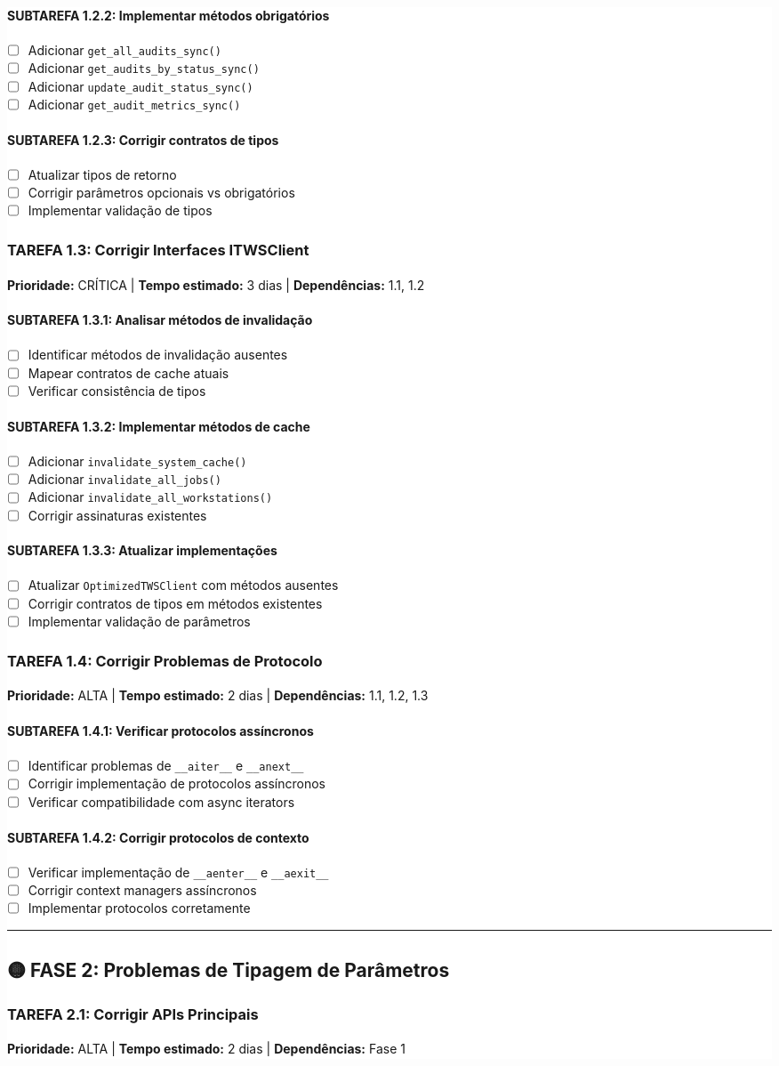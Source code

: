 #### **SUBTAREFA 1.2.2: Implementar métodos obrigatórios**
- [ ] Adicionar `get_all_audits_sync()`
- [ ] Adicionar `get_audits_by_status_sync()`
- [ ] Adicionar `update_audit_status_sync()`
- [ ] Adicionar `get_audit_metrics_sync()`

#### **SUBTAREFA 1.2.3: Corrigir contratos de tipos**
- [ ] Atualizar tipos de retorno
- [ ] Corrigir parâmetros opcionais vs obrigatórios
- [ ] Implementar validação de tipos

### **TAREFA 1.3: Corrigir Interfaces ITWSClient**
**Prioridade:** CRÍTICA | **Tempo estimado:** 3 dias | **Dependências:** 1.1, 1.2

#### **SUBTAREFA 1.3.1: Analisar métodos de invalidação**
- [ ] Identificar métodos de invalidação ausentes
- [ ] Mapear contratos de cache atuais
- [ ] Verificar consistência de tipos

#### **SUBTAREFA 1.3.2: Implementar métodos de cache**
- [ ] Adicionar `invalidate_system_cache()`
- [ ] Adicionar `invalidate_all_jobs()`
- [ ] Adicionar `invalidate_all_workstations()`
- [ ] Corrigir assinaturas existentes

#### **SUBTAREFA 1.3.3: Atualizar implementações**
- [ ] Atualizar `OptimizedTWSClient` com métodos ausentes
- [ ] Corrigir contratos de tipos em métodos existentes
- [ ] Implementar validação de parâmetros

### **TAREFA 1.4: Corrigir Problemas de Protocolo**
**Prioridade:** ALTA | **Tempo estimado:** 2 dias | **Dependências:** 1.1, 1.2, 1.3

#### **SUBTAREFA 1.4.1: Verificar protocolos assíncronos**
- [ ] Identificar problemas de `__aiter__` e `__anext__`
- [ ] Corrigir implementação de protocolos assíncronos
- [ ] Verificar compatibilidade com async iterators

#### **SUBTAREFA 1.4.2: Corrigir protocolos de contexto**
- [ ] Verificar implementação de `__aenter__` e `__aexit__`
- [ ] Corrigir context managers assíncronos
- [ ] Implementar protocolos corretamente

---

## 🟡 **FASE 2: Problemas de Tipagem de Parâmetros**

### **TAREFA 2.1: Corrigir APIs Principais**
**Prioridade:** ALTA | **Tempo estimado:** 2 dias | **Dependências:** Fase 1
